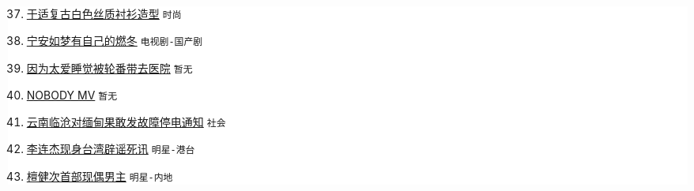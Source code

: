 37. [于适复古白色丝质衬衫造型](https://m.weibo.cn/search?containerid=100103type%3D1%26t%3D10%26q%3D%23%E4%BA%8E%E9%80%82%E5%A4%8D%E5%8F%A4%E7%99%BD%E8%89%B2%E4%B8%9D%E8%B4%A8%E8%A1%AC%E8%A1%AB%E9%80%A0%E5%9E%8B%23&stream_entry_id=31&isnewpage=1&extparam=seat%3D1%26cate%3D5001%26band_rank%3D35%26stream_entry_id%3D31%26pos%3D35%26flag%3D1%26lcate%3D5001%26filter_type%3Drealtimehot%26realpos%3D35%26c_type%3D31%26q%3D%2523%25E4%25BA%258E%25E9%2580%2582%25E5%25A4%258D%25E5%258F%25A4%25E7%2599%25BD%25E8%2589%25B2%25E4%25B8%259D%25E8%25B4%25A8%25E8%25A1%25AC%25E8%25A1%25AB%25E9%2580%25A0%25E5%259E%258B%2523%26dgr%3D0%26display_time%3D1700130288%26pre_seqid%3D170013028846804133166) `时尚` 

38. [宁安如梦有自己的燃冬](https://m.weibo.cn/search?containerid=100103type%3D1%26t%3D10%26q%3D%E5%AE%81%E5%AE%89%E5%A6%82%E6%A2%A6%E6%9C%89%E8%87%AA%E5%B7%B1%E7%9A%84%E7%87%83%E5%86%AC&stream_entry_id=31&isnewpage=1&extparam=seat%3D1%26cate%3D5001%26band_rank%3D36%26stream_entry_id%3D31%26pos%3D36%26flag%3D1%26lcate%3D5001%26filter_type%3Drealtimehot%26realpos%3D36%26c_type%3D31%26q%3D%25E5%25AE%2581%25E5%25AE%2589%25E5%25A6%2582%25E6%25A2%25A6%25E6%259C%2589%25E8%2587%25AA%25E5%25B7%25B1%25E7%259A%2584%25E7%2587%2583%25E5%2586%25AC%26dgr%3D0%26display_time%3D1700130288%26pre_seqid%3D170013028846804133166) `电视剧-国产剧` 

39. [因为太爱睡觉被轮番带去医院](https://m.weibo.cn/search?containerid=100103type%3D1%26t%3D10%26q%3D%E5%9B%A0%E4%B8%BA%E5%A4%AA%E7%88%B1%E7%9D%A1%E8%A7%89%E8%A2%AB%E8%BD%AE%E7%95%AA%E5%B8%A6%E5%8E%BB%E5%8C%BB%E9%99%A2&stream_entry_id=31&isnewpage=1&extparam=seat%3D1%26cate%3D5001%26band_rank%3D37%26stream_entry_id%3D31%26pos%3D37%26flag%3D0%26lcate%3D5001%26filter_type%3Drealtimehot%26realpos%3D37%26c_type%3D31%26q%3D%25E5%259B%25A0%25E4%25B8%25BA%25E5%25A4%25AA%25E7%2588%25B1%25E7%259D%25A1%25E8%25A7%2589%25E8%25A2%25AB%25E8%25BD%25AE%25E7%2595%25AA%25E5%25B8%25A6%25E5%258E%25BB%25E5%258C%25BB%25E9%2599%25A2%26dgr%3D0%26display_time%3D1700130288%26pre_seqid%3D170013028846804133166) `暂无` 

40. [NOBODY MV](https://m.weibo.cn/search?containerid=100103type%3D1%26t%3D10%26q%3DNOBODY+MV&stream_entry_id=31&isnewpage=1&extparam=seat%3D1%26cate%3D5001%26band_rank%3D38%26stream_entry_id%3D31%26pos%3D38%26flag%3D1%26lcate%3D5001%26filter_type%3Drealtimehot%26realpos%3D38%26c_type%3D31%26q%3DNOBODY%2520MV%26dgr%3D0%26display_time%3D1700130288%26pre_seqid%3D170013028846804133166) `暂无` 

41. [云南临沧对缅甸果敢发故障停电通知](https://m.weibo.cn/search?containerid=100103type%3D1%26t%3D10%26q%3D%23%E4%BA%91%E5%8D%97%E4%B8%B4%E6%B2%A7%E5%AF%B9%E7%BC%85%E7%94%B8%E6%9E%9C%E6%95%A2%E5%8F%91%E6%95%85%E9%9A%9C%E5%81%9C%E7%94%B5%E9%80%9A%E7%9F%A5%23&stream_entry_id=31&isnewpage=1&extparam=seat%3D1%26cate%3D5001%26band_rank%3D39%26stream_entry_id%3D31%26pos%3D39%26flag%3D1%26lcate%3D5001%26filter_type%3Drealtimehot%26realpos%3D39%26c_type%3D31%26q%3D%2523%25E4%25BA%2591%25E5%258D%2597%25E4%25B8%25B4%25E6%25B2%25A7%25E5%25AF%25B9%25E7%25BC%2585%25E7%2594%25B8%25E6%259E%259C%25E6%2595%25A2%25E5%258F%2591%25E6%2595%2585%25E9%259A%259C%25E5%2581%259C%25E7%2594%25B5%25E9%2580%259A%25E7%259F%25A5%2523%26dgr%3D0%26display_time%3D1700130288%26pre_seqid%3D170013028846804133166) `社会` 

42. [李连杰现身台湾辟谣死讯](https://m.weibo.cn/search?containerid=100103type%3D1%26t%3D10%26q%3D%23%E6%9D%8E%E8%BF%9E%E6%9D%B0%E7%8E%B0%E8%BA%AB%E5%8F%B0%E6%B9%BE%E8%BE%9F%E8%B0%A3%E6%AD%BB%E8%AE%AF%23&stream_entry_id=31&isnewpage=1&extparam=seat%3D1%26cate%3D5001%26band_rank%3D40%26stream_entry_id%3D31%26pos%3D40%26flag%3D0%26lcate%3D5001%26filter_type%3Drealtimehot%26realpos%3D40%26c_type%3D31%26q%3D%2523%25E6%259D%258E%25E8%25BF%259E%25E6%259D%25B0%25E7%258E%25B0%25E8%25BA%25AB%25E5%258F%25B0%25E6%25B9%25BE%25E8%25BE%259F%25E8%25B0%25A3%25E6%25AD%25BB%25E8%25AE%25AF%2523%26dgr%3D0%26display_time%3D1700130288%26pre_seqid%3D170013028846804133166) `明星-港台` 

43. [檀健次首部现偶男主](https://m.weibo.cn/search?containerid=100103type%3D1%26t%3D10%26q%3D%23%E6%AA%80%E5%81%A5%E6%AC%A1%E9%A6%96%E9%83%A8%E7%8E%B0%E5%81%B6%E7%94%B7%E4%B8%BB%23&stream_entry_id=31&isnewpage=1&extparam=seat%3D1%26cate%3D5001%26band_rank%3D41%26stream_entry_id%3D31%26pos%3D41%26flag%3D0%26lcate%3D5001%26filter_type%3Drealtimehot%26realpos%3D41%26c_type%3D31%26q%3D%2523%25E6%25AA%2580%25E5%2581%25A5%25E6%25AC%25A1%25E9%25A6%2596%25E9%2583%25A8%25E7%258E%25B0%25E5%2581%25B6%25E7%2594%25B7%25E4%25B8%25BB%2523%26dgr%3D0%26display_time%3D1700130288%26pre_seqid%3D170013028846804133166) `明星-内地` 

